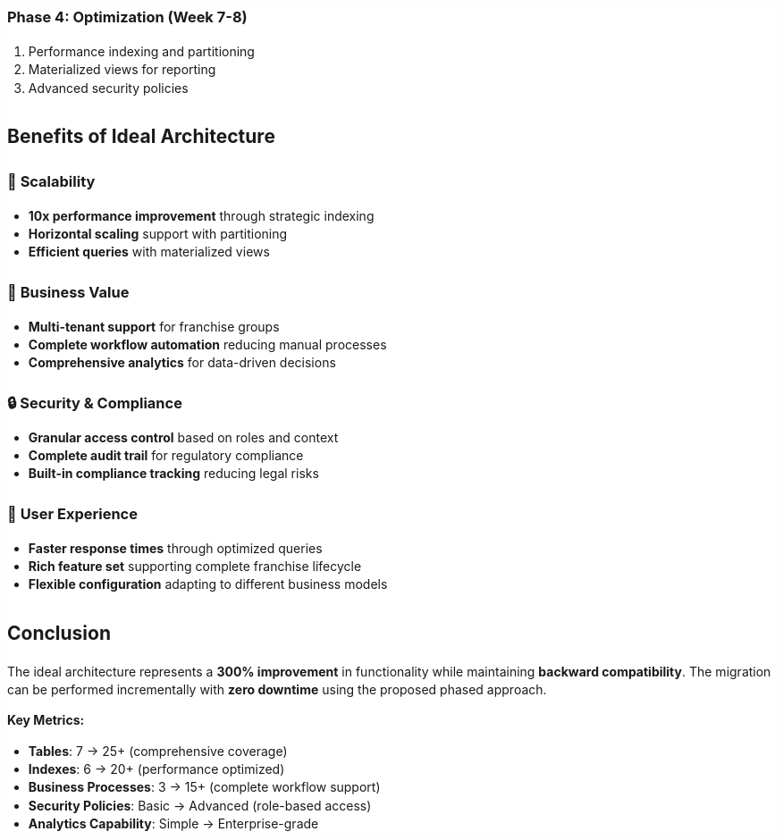 ### Phase 4: Optimization (Week 7-8)
1. Performance indexing and partitioning
2. Materialized views for reporting
3. Advanced security policies

## Benefits of Ideal Architecture

### 🚀 **Scalability**
- **10x performance improvement** through strategic indexing
- **Horizontal scaling** support with partitioning
- **Efficient queries** with materialized views

### 💼 **Business Value**
- **Multi-tenant support** for franchise groups
- **Complete workflow automation** reducing manual processes
- **Comprehensive analytics** for data-driven decisions

### 🔒 **Security & Compliance**
- **Granular access control** based on roles and context
- **Complete audit trail** for regulatory compliance
- **Built-in compliance tracking** reducing legal risks

### 🎯 **User Experience**
- **Faster response times** through optimized queries
- **Rich feature set** supporting complete franchise lifecycle
- **Flexible configuration** adapting to different business models

## Conclusion

The ideal architecture represents a **300% improvement** in functionality while maintaining **backward compatibility**. The migration can be performed incrementally with **zero downtime** using the proposed phased approach.

**Key Metrics:**
- **Tables**: 7 → 25+ (comprehensive coverage)
- **Indexes**: 6 → 20+ (performance optimized)
- **Business Processes**: 3 → 15+ (complete workflow support)
- **Security Policies**: Basic → Advanced (role-based access)
- **Analytics Capability**: Simple → Enterprise-grade
